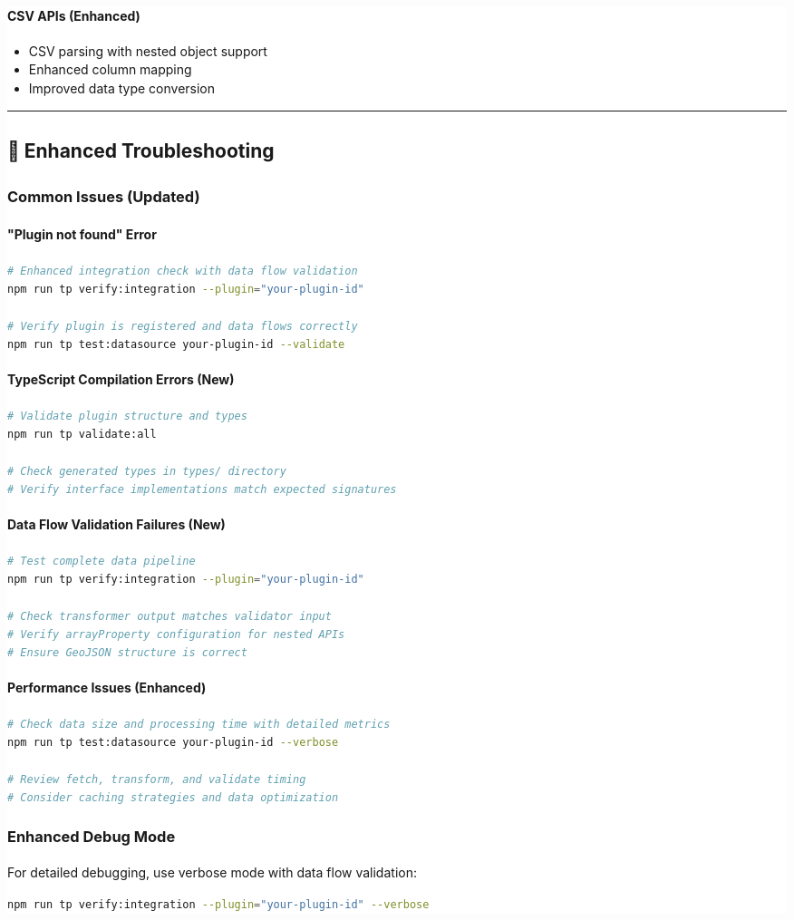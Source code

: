#### CSV APIs (Enhanced)
- CSV parsing with nested object support
- Enhanced column mapping
- Improved data type conversion

---

## 🚨 Enhanced Troubleshooting

### Common Issues (Updated)

#### "Plugin not found" Error
```bash
# Enhanced integration check with data flow validation
npm run tp verify:integration --plugin="your-plugin-id"

# Verify plugin is registered and data flows correctly
npm run tp test:datasource your-plugin-id --validate
```

#### TypeScript Compilation Errors (New)
```bash
# Validate plugin structure and types
npm run tp validate:all

# Check generated types in types/ directory
# Verify interface implementations match expected signatures
```

#### Data Flow Validation Failures (New)
```bash
# Test complete data pipeline
npm run tp verify:integration --plugin="your-plugin-id"

# Check transformer output matches validator input
# Verify arrayProperty configuration for nested APIs
# Ensure GeoJSON structure is correct
```

#### Performance Issues (Enhanced)
```bash
# Check data size and processing time with detailed metrics
npm run tp test:datasource your-plugin-id --verbose

# Review fetch, transform, and validate timing
# Consider caching strategies and data optimization
```

### Enhanced Debug Mode

For detailed debugging, use verbose mode with data flow validation:
```bash
npm run tp verify:integration --plugin="your-plugin-id" --verbose
```
